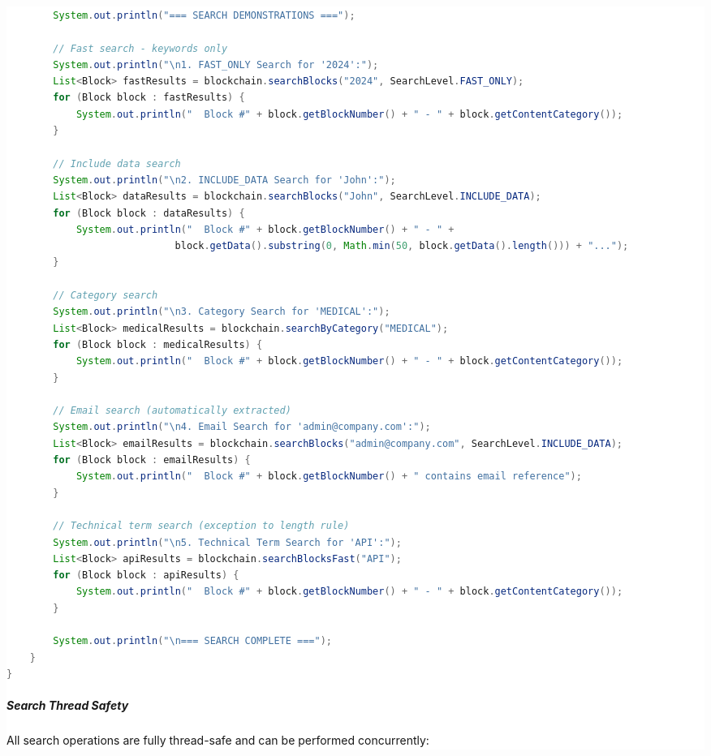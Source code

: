 ```java
        System.out.println("=== SEARCH DEMONSTRATIONS ===");
        
        // Fast search - keywords only
        System.out.println("\n1. FAST_ONLY Search for '2024':");
        List<Block> fastResults = blockchain.searchBlocks("2024", SearchLevel.FAST_ONLY);
        for (Block block : fastResults) {
            System.out.println("  Block #" + block.getBlockNumber() + " - " + block.getContentCategory());
        }
        
        // Include data search
        System.out.println("\n2. INCLUDE_DATA Search for 'John':");
        List<Block> dataResults = blockchain.searchBlocks("John", SearchLevel.INCLUDE_DATA);
        for (Block block : dataResults) {
            System.out.println("  Block #" + block.getBlockNumber() + " - " + 
                             block.getData().substring(0, Math.min(50, block.getData().length())) + "...");
        }
        
        // Category search
        System.out.println("\n3. Category Search for 'MEDICAL':");
        List<Block> medicalResults = blockchain.searchByCategory("MEDICAL");
        for (Block block : medicalResults) {
            System.out.println("  Block #" + block.getBlockNumber() + " - " + block.getContentCategory());
        }
        
        // Email search (automatically extracted)
        System.out.println("\n4. Email Search for 'admin@company.com':");
        List<Block> emailResults = blockchain.searchBlocks("admin@company.com", SearchLevel.INCLUDE_DATA);
        for (Block block : emailResults) {
            System.out.println("  Block #" + block.getBlockNumber() + " contains email reference");
        }
        
        // Technical term search (exception to length rule)
        System.out.println("\n5. Technical Term Search for 'API':");
        List<Block> apiResults = blockchain.searchBlocksFast("API");
        for (Block block : apiResults) {
            System.out.println("  Block #" + block.getBlockNumber() + " - " + block.getContentCategory());
        }
        
        System.out.println("\n=== SEARCH COMPLETE ===");
    }
}
```

##### Search Thread Safety

All search operations are fully thread-safe and can be performed concurrently:
